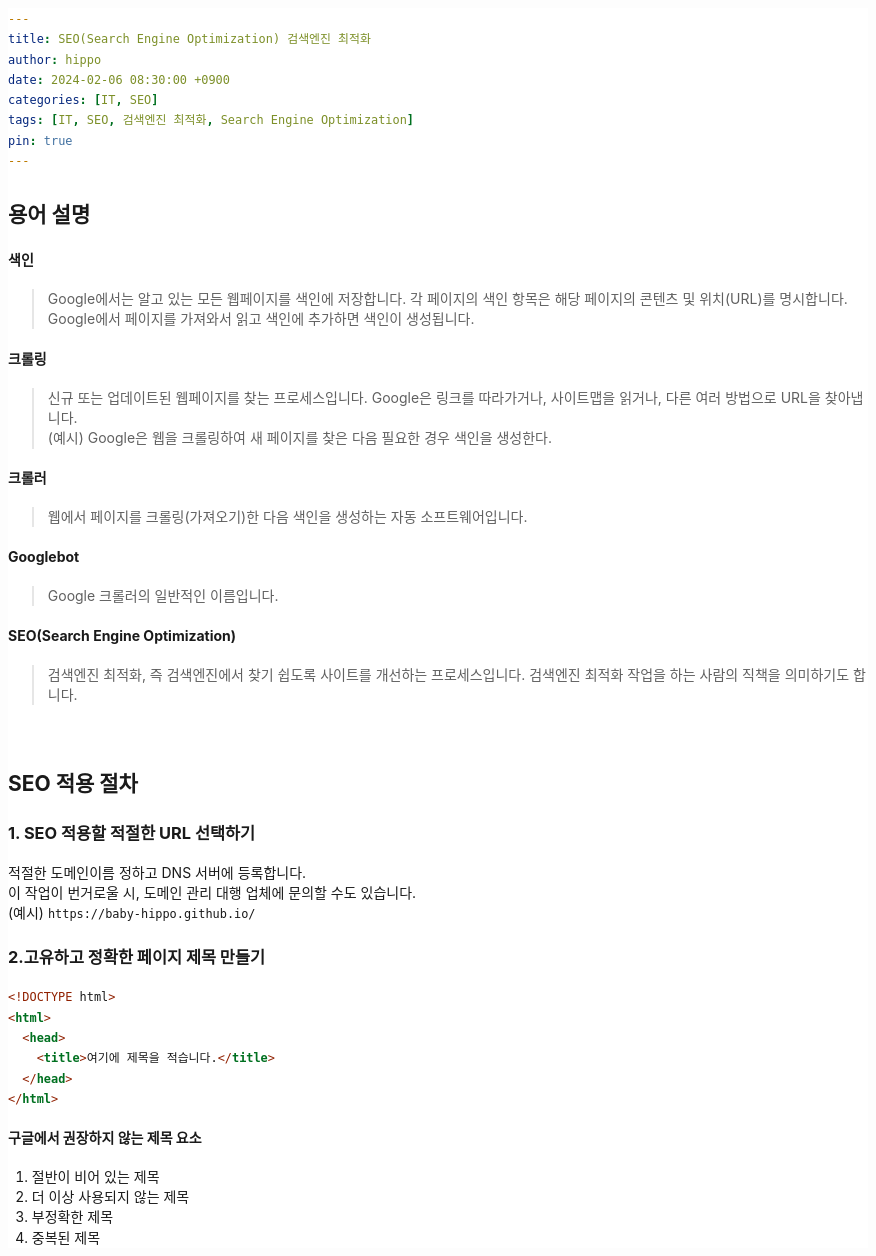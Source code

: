 ```yaml
---
title: SEO(Search Engine Optimization) 검색엔진 최적화
author: hippo
date: 2024-02-06 08:30:00 +0900
categories: [IT, SEO]
tags: [IT, SEO, 검색엔진 최적화, Search Engine Optimization]
pin: true
---
```



## 용어 설명
 
#### 색인
> Google에서는 알고 있는 모든 웹페이지를 색인에 저장합니다. 각 페이지의 색인 항목은 해당 페이지의 콘텐츠 및 위치(URL)를 명시합니다. Google에서 페이지를 가져와서 읽고 색인에 추가하면 색인이 생성됩니다.

#### 크롤링
> 신규 또는 업데이트된 웹페이지를 찾는 프로세스입니다. Google은 링크를 따라가거나, 사이트맵을 읽거나, 다른 여러 방법으로 URL을 찾아냅니다.   
> (예시) Google은 웹을 크롤링하여 새 페이지를 찾은 다음 필요한 경우 색인을 생성한다.

#### 크롤러
> 웹에서 페이지를 크롤링(가져오기)한 다음 색인을 생성하는 자동 소프트웨어입니다.

#### Googlebot
> Google 크롤러의 일반적인 이름입니다.

#### SEO(Search Engine Optimization)
> 검색엔진 최적화, 즉 검색엔진에서 찾기 쉽도록 사이트를 개선하는 프로세스입니다. 검색엔진 최적화 작업을 하는 사람의 직책을 의미하기도 합니다.

<br>

## SEO 적용 절차
### 1. SEO 적용할 적절한 URL 선택하기   
적절한 도메인이름 정하고 DNS 서버에 등록합니다.   
이 작업이 번거로울 시, 도메인 관리 대행 업체에 문의할 수도 있습니다.   
(예시) `https://baby-hippo.github.io/`


### 2.고유하고 정확한 페이지 제목 만들기
```html
<!DOCTYPE html>
<html>
  <head>
    <title>여기에 제목을 적습니다.</title>
  </head>
</html>
```

#### 구글에서 권장하지 않는 제목 요소
1. 절반이 비어 있는 제목 
2. 더 이상 사용되지 않는 제목 
3. 부정확한 제목 
4. 중복된 제목

